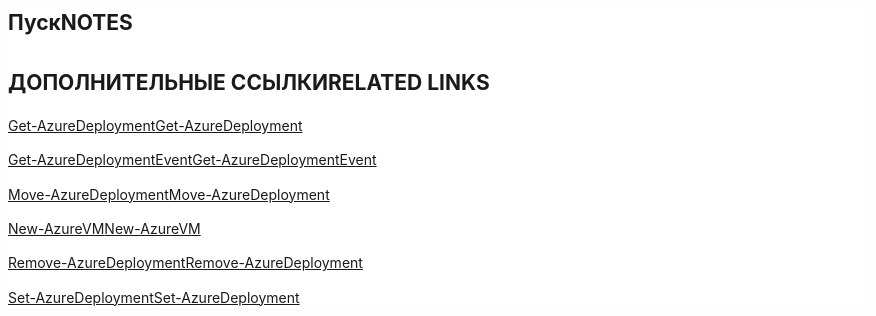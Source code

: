 ## <span data-ttu-id="c767d-163">Пуск</span><span class="sxs-lookup"><span data-stu-id="c767d-163">NOTES</span></span>

## <span data-ttu-id="c767d-164">ДОПОЛНИТЕЛЬНЫЕ ССЫЛКИ</span><span class="sxs-lookup"><span data-stu-id="c767d-164">RELATED LINKS</span></span>

[<span data-ttu-id="c767d-165">Get-AzureDeployment</span><span class="sxs-lookup"><span data-stu-id="c767d-165">Get-AzureDeployment</span></span>](./Get-AzureDeployment.md)

[<span data-ttu-id="c767d-166">Get-AzureDeploymentEvent</span><span class="sxs-lookup"><span data-stu-id="c767d-166">Get-AzureDeploymentEvent</span></span>](./Get-AzureDeploymentEvent.md)

[<span data-ttu-id="c767d-167">Move-AzureDeployment</span><span class="sxs-lookup"><span data-stu-id="c767d-167">Move-AzureDeployment</span></span>](./Move-AzureDeployment.md)

[<span data-ttu-id="c767d-168">New-AzureVM</span><span class="sxs-lookup"><span data-stu-id="c767d-168">New-AzureVM</span></span>](./New-AzureVM.md)

[<span data-ttu-id="c767d-169">Remove-AzureDeployment</span><span class="sxs-lookup"><span data-stu-id="c767d-169">Remove-AzureDeployment</span></span>](./Remove-AzureDeployment.md)

[<span data-ttu-id="c767d-170">Set-AzureDeployment</span><span class="sxs-lookup"><span data-stu-id="c767d-170">Set-AzureDeployment</span></span>](./Set-AzureDeployment.md)


